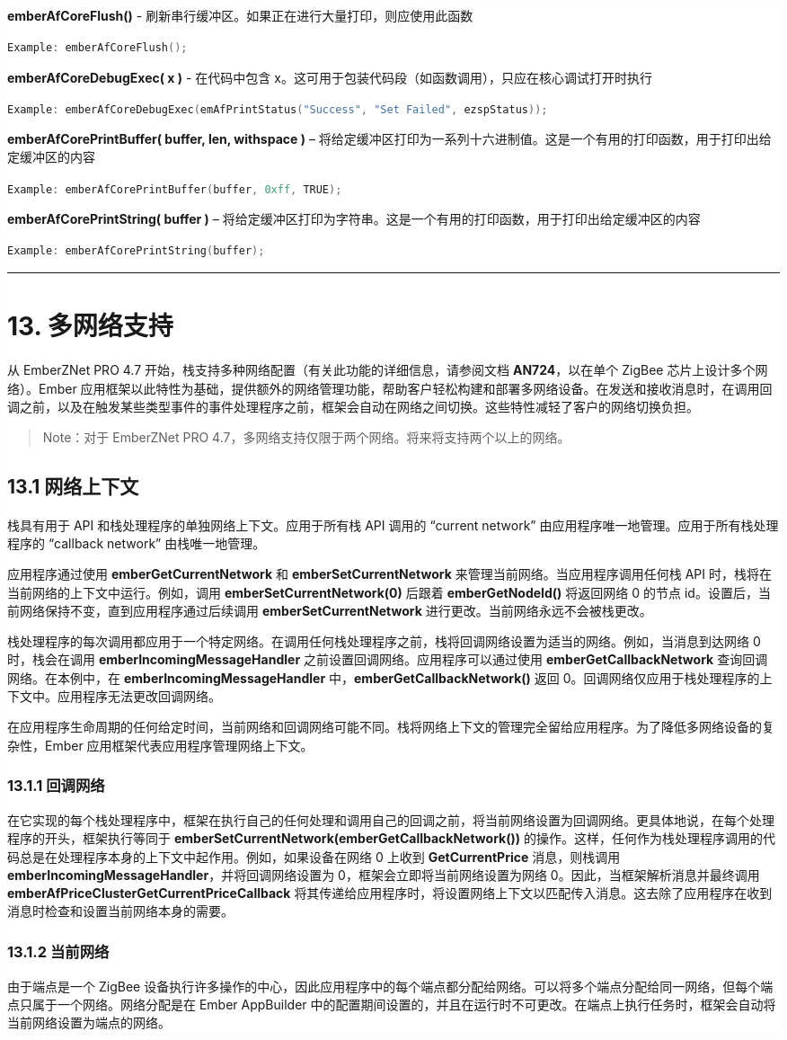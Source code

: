 **emberAfCoreFlush()** - 刷新串行缓冲区。如果正在进行大量打印，则应使用此函数
```c
Example: emberAfCoreFlush();
```

**emberAfCoreDebugExec( x )** - 在代码中包含 x。这可用于包装代码段（如函数调用），只应在核心调试打开时执行
```c
Example: emberAfCoreDebugExec(emAfPrintStatus("Success", "Set Failed", ezspStatus));
```

**emberAfCorePrintBuffer( buffer, len, withspace )** – 将给定缓冲区打印为一系列十六进制值。这是一个有用的打印函数，用于打印出给定缓冲区的内容
```c
Example: emberAfCorePrintBuffer(buffer, 0xff, TRUE);
```

**emberAfCorePrintString( buffer )** – 将给定缓冲区打印为字符串。这是一个有用的打印函数，用于打印出给定缓冲区的内容
```c
Example: emberAfCorePrintString(buffer);
```

------------------------------------------------------------------------------------------------------------------------

# **13. 多网络支持**

从 EmberZNet PRO 4.7 开始，栈支持多种网络配置（有关此功能的详细信息，请参阅文档 **AN724**，以在单个 ZigBee 芯片上设计多个网络）。Ember 应用框架以此特性为基础，提供额外的网络管理功能，帮助客户轻松构建和部署多网络设备。在发送和接收消息时，在调用回调之前，以及在触发某些类型事件的事件处理程序之前，框架会自动在网络之间切换。这些特性减轻了客户的网络切换负担。

> Note：对于 EmberZNet PRO 4.7，多网络支持仅限于两个网络。将来将支持两个以上的网络。

## **13.1 网络上下文**

栈具有用于 API 和栈处理程序的单独网络上下文。应用于所有栈 API 调用的 “current network” 由应用程序唯一地管理。应用于所有栈处理程序的 “callback network” 由栈唯一地管理。

应用程序通过使用 **emberGetCurrentNetwork** 和 **emberSetCurrentNetwork** 来管理当前网络。当应用程序调用任何栈 API 时，栈将在当前网络的上下文中运行。例如，调用 **emberSetCurrentNetwork(0)** 后跟着 **emberGetNodeId()** 将返回网络 0 的节点 id。设置后，当前网络保持不变，直到应用程序通过后续调用 **emberSetCurrentNetwork** 进行更改。当前网络永远不会被栈更改。

栈处理程序的每次调用都应用于一个特定网络。在调用任何栈处理程序之前，栈将回调网络设置为适当的网络。例如，当消息到达网络 0 时，栈会在调用 **emberIncomingMessageHandler** 之前设置回调网络。应用程序可以通过使用 **emberGetCallbackNetwork** 查询回调网络。在本例中，在 **emberIncomingMessageHandler** 中，**emberGetCallbackNetwork()** 返回 0。回调网络仅应用于栈处理程序的上下文中。应用程序无法更改回调网络。

在应用程序生命周期的任何给定时间，当前网络和回调网络可能不同。栈将网络上下文的管理完全留给应用程序。为了降低多网络设备的复杂性，Ember 应用框架代表应用程序管理网络上下文。

### **13.1.1 回调网络**

在它实现的每个栈处理程序中，框架在执行自己的任何处理和调用自己的回调之前，将当前网络设置为回调网络。更具体地说，在每个处理程序的开头，框架执行等同于 **emberSetCurrentNetwork(emberGetCallbackNetwork())** 的操作。这样，任何作为栈处理程序调用的代码总是在处理程序本身的上下文中起作用。例如，如果设备在网络 0 上收到 **GetCurrentPrice** 消息，则栈调用 **emberIncomingMessageHandler**，并将回调网络设置为 0，框架会立即将当前网络设置为网络 0。因此，当框架解析消息并最终调用 **emberAfPriceClusterGetCurrentPriceCallback** 将其传递给应用程序时，将设置网络上下文以匹配传入消息。这去除了应用程序在收到消息时检查和设置当前网络本身的需要。

### **13.1.2 当前网络**

由于端点是一个 ZigBee 设备执行许多操作的中心，因此应用程序中的每个端点都分配给网络。可以将多个端点分配给同一网络，但每个端点只属于一个网络。网络分配是在 Ember AppBuilder 中的配置期间设置的，并且在运行时不可更改。在端点上执行任务时，框架会自动将当前网络设置为端点的网络。
